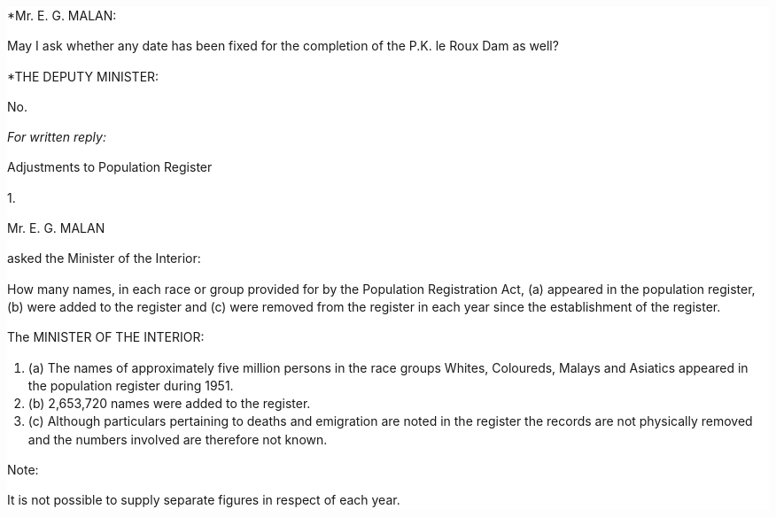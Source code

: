 </ol>

</oralStatements>

<speech by="#malan">

<from>*Mr. <person refersTo="#hansard_za">E. G. MALAN</person>:</from>

<p>May I ask whether any date has been fixed for the completion of the P.K. le Roux Dam as well?</p>

</speech>

<speech by="#deputy_minister">

<from>*THE <person refersTo="#hansard_za">DEPUTY MINISTER</person>:</from>

<p>No.</p>

</speech>

<p><i>For written reply:</i></p>

<writtenStatements>

<heading>Adjustments to Population Register</heading>

<question by="#malan" to="#minister_of_the_interior">

<num>1.</num>

<from>Mr. E. G. MALAN</from>

<p>asked the Minister of the Interior:</p>

<p>How many names, in each race or group provided for by the Population Registration Act, (a) appeared in the population register, (b) were added to the register and (c) were removed from the register in each year since the establishment of the register.</p>

</question>

<answer by="#minister_of_the_interior" to="#malan">

<from>The MINISTER OF THE INTERIOR:</from>

<ol>

<li>(a) The names of approximately five million persons in the race groups Whites, Coloureds, Malays and Asiatics appeared in the population register during 1951.</li>

<li>(b) 2,653,720 names were added to the register.</li>

<li>(c) Although particulars pertaining to deaths and emigration are noted in the register the records are not physically removed and the numbers involved are therefore not known.</li>

</ol>

<p>Note:</p>

<p>It is not possible to supply separate figures in respect of each year.</p>

</answer>

</writtenStatements>
